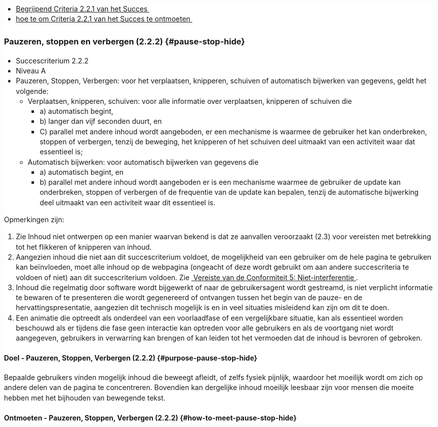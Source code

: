 * [&#x200B; Begrijpend Criteria 2.2.1 van het Succes &#x200B;](https://www.w3.org/WAI/WCAG21/Understanding/timing-adjustable.html)
* [&#x200B; hoe te om Criteria 2.2.1 van het Succes te ontmoeten &#x200B;](https://www.w3.org/WAI/WCAG21/quickref/#timing-adjustable)

### Pauzeren, stoppen en verbergen (2.2.2)  {#pause-stop-hide}

* Succescriterium 2.2.2
* Niveau A
* Pauzeren, Stoppen, Verbergen: voor het verplaatsen, knipperen, schuiven of automatisch bijwerken van gegevens, geldt het volgende:
   * Verplaatsen, knipperen, schuiven: voor alle informatie over verplaatsen, knipperen of schuiven die
      * a) automatisch begint,
      * b) langer dan vijf seconden duurt, en
      * C) parallel met andere inhoud wordt aangeboden,
er een mechanisme is waarmee de gebruiker het kan onderbreken, stoppen of verbergen, tenzij de beweging, het knipperen of het schuiven deel uitmaakt van een activiteit waar dat essentieel is;
   * Automatisch bijwerken: voor automatisch bijwerken van gegevens die
      * a) automatisch begint, en
      * b) parallel met andere inhoud wordt aangeboden
er is een mechanisme waarmee de gebruiker de update kan onderbreken, stoppen of verbergen of de frequentie van de update kan bepalen, tenzij de automatische bijwerking deel uitmaakt van een activiteit waar dit essentieel is.

Opmerkingen zijn:

1. Zie Inhoud niet ontwerpen op een manier waarvan bekend is dat ze aanvallen veroorzaakt (2.3) voor vereisten met betrekking tot het flikkeren of knipperen van inhoud.
1. Aangezien inhoud die niet aan dit succescriterium voldoet, de mogelijkheid van een gebruiker om de hele pagina te gebruiken kan beïnvloeden, moet alle inhoud op de webpagina (ongeacht of deze wordt gebruikt om aan andere succescriteria te voldoen of niet) aan dit succescriterium voldoen. Zie [&#x200B; Vereiste van de Conformiteit 5: Niet-interferentie &#x200B;](https://www.w3.org/TR/WCAG20/#cc5).
1. Inhoud die regelmatig door software wordt bijgewerkt of naar de gebruikersagent wordt gestreamd, is niet verplicht informatie te bewaren of te presenteren die wordt gegenereerd of ontvangen tussen het begin van de pauze- en de hervattingspresentatie, aangezien dit technisch mogelijk is en in veel situaties misleidend kan zijn om dit te doen.
1. Een animatie die optreedt als onderdeel van een voorlaadfase of een vergelijkbare situatie, kan als essentieel worden beschouwd als er tijdens die fase geen interactie kan optreden voor alle gebruikers en als de voortgang niet wordt aangegeven, gebruikers in verwarring kan brengen of kan leiden tot het vermoeden dat de inhoud is bevroren of gebroken.

#### Doel - Pauzeren, Stoppen, Verbergen (2.2.2) {#purpose-pause-stop-hide}

Bepaalde gebruikers vinden mogelijk inhoud die beweegt afleidt, of zelfs fysiek pijnlijk, waardoor het moeilijk wordt om zich op andere delen van de pagina te concentreren. Bovendien kan dergelijke inhoud moeilijk leesbaar zijn voor mensen die moeite hebben met het bijhouden van bewegende tekst.

#### Ontmoeten - Pauzeren, Stoppen, Verbergen (2.2.2) {#how-to-meet-pause-stop-hide}
